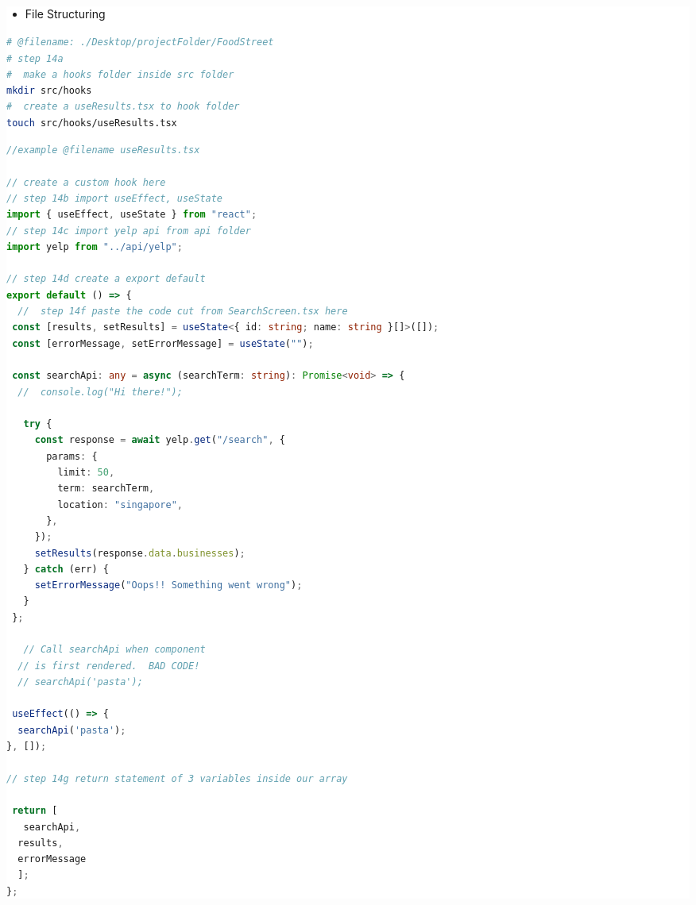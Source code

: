 - File Structuring

```Bash
# @filename: ./Desktop/projectFolder/FoodStreet
# step 14a
#  make a hooks folder inside src folder
mkdir src/hooks
#  create a useResults.tsx to hook folder
touch src/hooks/useResults.tsx
```

```TypeScript
//example @filename useResults.tsx 

// create a custom hook here
// step 14b import useEffect, useState
import { useEffect, useState } from "react";
// step 14c import yelp api from api folder
import yelp from "../api/yelp";

// step 14d create a export default
export default () => {
  //  step 14f paste the code cut from SearchScreen.tsx here
 const [results, setResults] = useState<{ id: string; name: string }[]>([]);
 const [errorMessage, setErrorMessage] = useState("");

 const searchApi: any = async (searchTerm: string): Promise<void> => {
  //  console.log("Hi there!");

   try {
     const response = await yelp.get("/search", {
       params: {
         limit: 50,
         term: searchTerm,
         location: "singapore",
       },
     });
     setResults(response.data.businesses);
   } catch (err) {
     setErrorMessage("Oops!! Something went wrong");
   }
 };

   // Call searchApi when component
  // is first rendered.  BAD CODE!
  // searchApi('pasta');

 useEffect(() => {
  searchApi('pasta');
}, []);

// step 14g return statement of 3 variables inside our array

 return [
   searchApi,
  results,
  errorMessage
  ];
};
```
